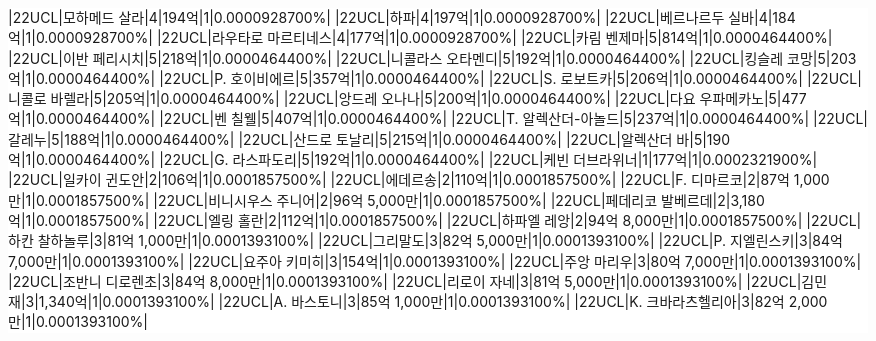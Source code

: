 |22UCL|모하메드 살라|4|194억|1|0.0000928700%|
|22UCL|하파|4|197억|1|0.0000928700%|
|22UCL|베르나르두 실바|4|184억|1|0.0000928700%|
|22UCL|라우타로 마르티네스|4|177억|1|0.0000928700%|
|22UCL|카림 벤제마|5|814억|1|0.0000464400%|
|22UCL|이반 페리시치|5|218억|1|0.0000464400%|
|22UCL|니콜라스 오타멘디|5|192억|1|0.0000464400%|
|22UCL|킹슬레 코망|5|203억|1|0.0000464400%|
|22UCL|P. 호이비에르|5|357억|1|0.0000464400%|
|22UCL|S. 로보트카|5|206억|1|0.0000464400%|
|22UCL|니콜로 바렐라|5|205억|1|0.0000464400%|
|22UCL|앙드레 오나나|5|200억|1|0.0000464400%|
|22UCL|다요 우파메카노|5|477억|1|0.0000464400%|
|22UCL|벤 칠웰|5|407억|1|0.0000464400%|
|22UCL|T. 알렉산더-아놀드|5|237억|1|0.0000464400%|
|22UCL|갈레누|5|188억|1|0.0000464400%|
|22UCL|산드로 토날리|5|215억|1|0.0000464400%|
|22UCL|알렉산더 바|5|190억|1|0.0000464400%|
|22UCL|G. 라스파도리|5|192억|1|0.0000464400%|
|22UCL|케빈 더브라위너|1|177억|1|0.0002321900%|
|22UCL|일카이 귄도안|2|106억|1|0.0001857500%|
|22UCL|에데르송|2|110억|1|0.0001857500%|
|22UCL|F. 디마르코|2|87억 1,000만|1|0.0001857500%|
|22UCL|비니시우스 주니어|2|96억 5,000만|1|0.0001857500%|
|22UCL|페데리코 발베르데|2|3,180억|1|0.0001857500%|
|22UCL|엘링 홀란|2|112억|1|0.0001857500%|
|22UCL|하파엘 레앙|2|94억 8,000만|1|0.0001857500%|
|22UCL|하칸 찰하놀루|3|81억 1,000만|1|0.0001393100%|
|22UCL|그리말도|3|82억 5,000만|1|0.0001393100%|
|22UCL|P. 지엘린스키|3|84억 7,000만|1|0.0001393100%|
|22UCL|요주아 키미히|3|154억|1|0.0001393100%|
|22UCL|주앙 마리우|3|80억 7,000만|1|0.0001393100%|
|22UCL|조반니 디로렌초|3|84억 8,000만|1|0.0001393100%|
|22UCL|리로이 자네|3|81억 5,000만|1|0.0001393100%|
|22UCL|김민재|3|1,340억|1|0.0001393100%|
|22UCL|A. 바스토니|3|85억 1,000만|1|0.0001393100%|
|22UCL|K. 크바라츠헬리아|3|82억 2,000만|1|0.0001393100%|